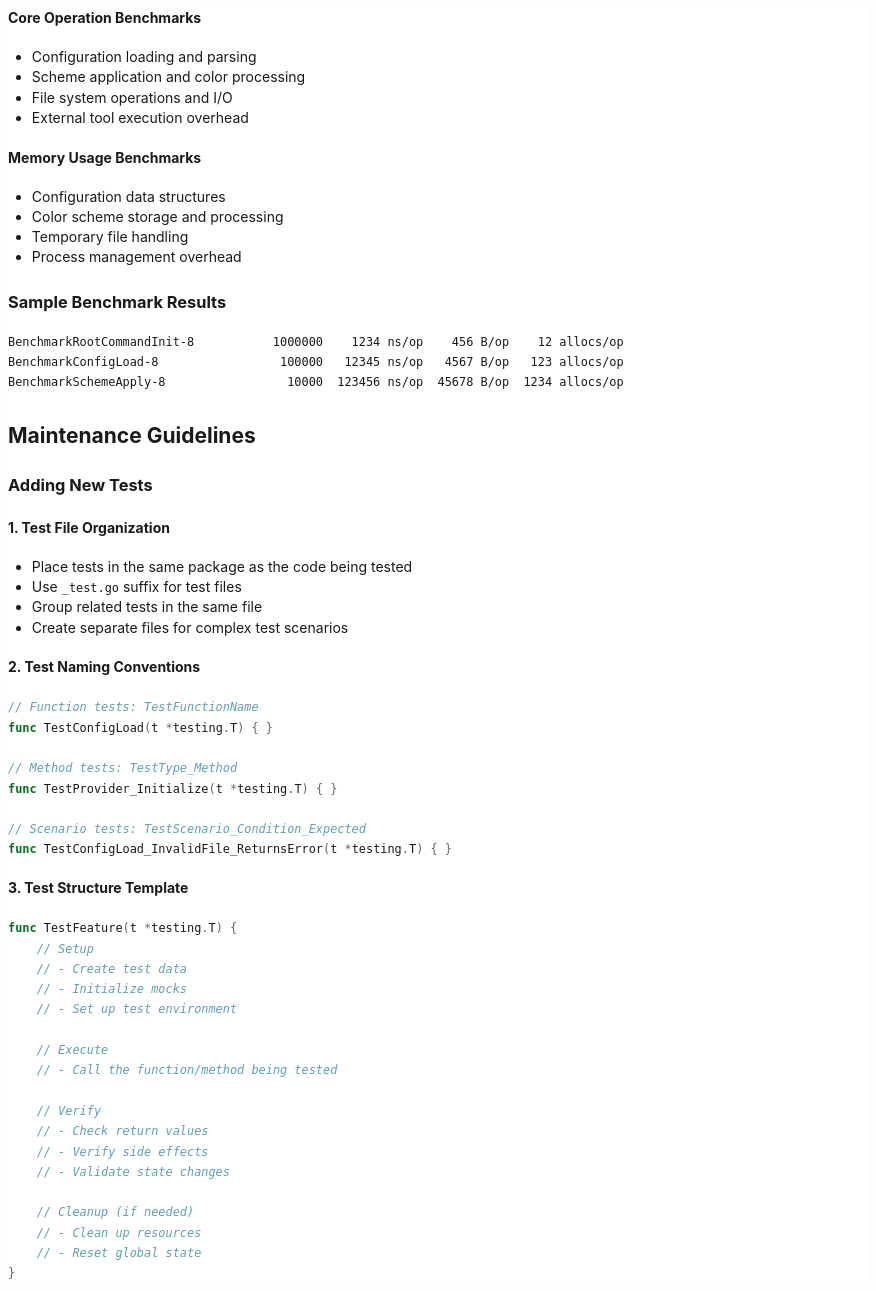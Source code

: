 #### Core Operation Benchmarks
- Configuration loading and parsing
- Scheme application and color processing
- File system operations and I/O
- External tool execution overhead

#### Memory Usage Benchmarks
- Configuration data structures
- Color scheme storage and processing
- Temporary file handling
- Process management overhead

### Sample Benchmark Results
```
BenchmarkRootCommandInit-8           1000000    1234 ns/op    456 B/op    12 allocs/op
BenchmarkConfigLoad-8                 100000   12345 ns/op   4567 B/op   123 allocs/op
BenchmarkSchemeApply-8                 10000  123456 ns/op  45678 B/op  1234 allocs/op
```

## Maintenance Guidelines

### Adding New Tests

#### 1. Test File Organization
- Place tests in the same package as the code being tested
- Use `_test.go` suffix for test files
- Group related tests in the same file
- Create separate files for complex test scenarios

#### 2. Test Naming Conventions
```go
// Function tests: TestFunctionName
func TestConfigLoad(t *testing.T) { }

// Method tests: TestType_Method
func TestProvider_Initialize(t *testing.T) { }

// Scenario tests: TestScenario_Condition_Expected
func TestConfigLoad_InvalidFile_ReturnsError(t *testing.T) { }
```

#### 3. Test Structure Template
```go
func TestFeature(t *testing.T) {
    // Setup
    // - Create test data
    // - Initialize mocks
    // - Set up test environment
    
    // Execute
    // - Call the function/method being tested
    
    // Verify
    // - Check return values
    // - Verify side effects
    // - Validate state changes
    
    // Cleanup (if needed)
    // - Clean up resources
    // - Reset global state
}
```
